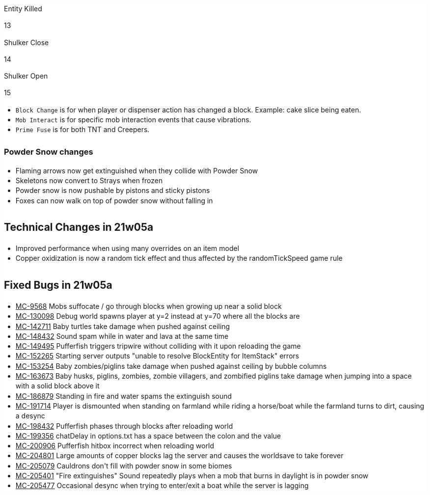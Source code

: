 Entity Killed

13

Shulker Close

14

Shulker Open

15

-   `Block Change` is for when player or dispenser action has changed a block. Example: cake slice being eaten.
-   `Mob Interact` is for specific mob interaction events that cause vibrations.
-   `Prime Fuse` is for both TNT and Creepers.

### Powder Snow changes

-   Flaming arrows now get extinguished when they collide with Powder Snow
-   Skeletons now convert to Strays when frozen
-   Powder snow is now pushable by pistons and sticky pistons
-   Foxes can now walk on top of powder snow without falling in

## Technical Changes in 21w05a

-   Improved performance when using many overrides on an item model
-   Copper oxidization is now a random tick effect and thus affected by the randomTickSpeed game rule

## Fixed Bugs in 21w05a

-   [MC-9568](https://bugs.mojang.com/browse/MC-9568) Mobs suffocate / go through blocks when growing up near a solid block
-   [MC-130098](https://bugs.mojang.com/browse/MC-130098) Debug world spawns player at y=2 instead at y=70 where all the blocks are
-   [MC-142711](https://bugs.mojang.com/browse/MC-142711) Baby turtles take damage when pushed against ceiling
-   [MC-148432](https://bugs.mojang.com/browse/MC-148432) Sound spam while in water and lava at the same time
-   [MC-149495](https://bugs.mojang.com/browse/MC-149495) Pufferfish triggers tripwire without colliding with it upon reloading the game
-   [MC-152265](https://bugs.mojang.com/browse/MC-152265) Starting server outputs "unable to resolve BlockEntity for ItemStack" errors
-   [MC-153254](https://bugs.mojang.com/browse/MC-153254) Baby zombies/piglins take damage when pushed against ceiling by bubble columns
-   [MC-163673](https://bugs.mojang.com/browse/MC-163673) Baby husks, piglins, zombies, zombie villagers, and zombified piglins take damage when jumping into a space with a solid block above it
-   [MC-186879](https://bugs.mojang.com/browse/MC-186879) Standing in fire and water spams the extinguish sound
-   [MC-191714](https://bugs.mojang.com/browse/MC-191714) Player is dismounted when standing on farmland while riding a horse/boat while the farmland turns to dirt, causing a desync
-   [MC-198432](https://bugs.mojang.com/browse/MC-198432) Pufferfish phases through blocks after reloading world
-   [MC-199356](https://bugs.mojang.com/browse/MC-199356) chatDelay in options.txt has a space between the colon and the value
-   [MC-200906](https://bugs.mojang.com/browse/MC-200906) Pufferfish hitbox incorrect when reloading world
-   [MC-204801](https://bugs.mojang.com/browse/MC-204801) Large amounts of copper blocks lag the server and causes the worldsave to take forever
-   [MC-205079](https://bugs.mojang.com/browse/MC-205079) Cauldrons don't fill with powder snow in some biomes
-   [MC-205401](https://bugs.mojang.com/browse/MC-205401) "Fire extinguishes" Sound repeatedly plays when a mob that burns in daylight is in powder snow
-   [MC-205477](https://bugs.mojang.com/browse/MC-205477) Occasional desync when trying to enter/exit a boat while the server is lagging